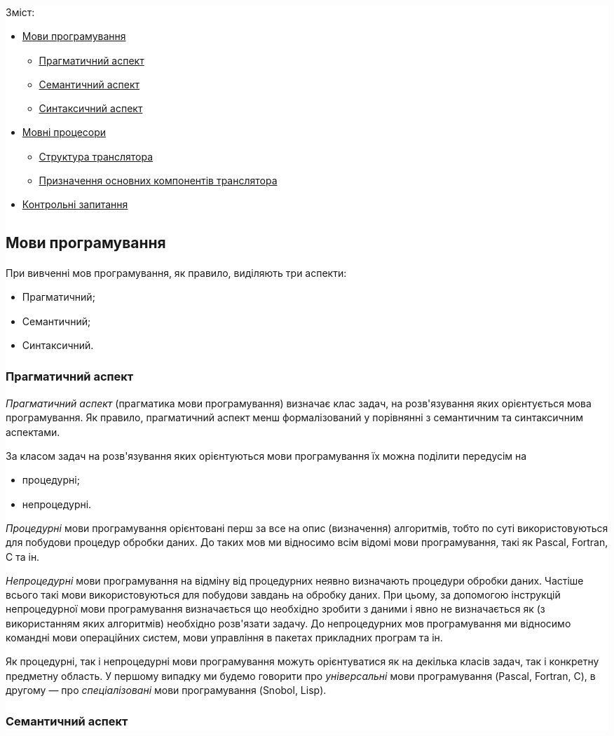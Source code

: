 

Зміст:

- [Мови програмування](#мови-програмування)

	- [Прагматичний аспект](#прагматичний-аспект)

	- [Семантичний аспект](#семантичний-аспект)

	- [Синтаксичний аспект](#синтаксичний-аспект)

- [Мовні процесори](#мовні-процесори)

	- [Структура транслятора](#структура-транслятора)

	- [Призначення основних компонентів транслятора](#призначення-основних-компонентів-транслятора)

- [Контрольні запитання](#контрольні-запитання)

## Мови програмування

При вивченні мов програмування, як правило, виділяють три аспекти:

- Прагматичний;

- Семантичний;

- Синтаксичний.

### Прагматичний аспект

_Прагматичний аспект_ (прагматика мови програмування) визначає клас задач, на розв'язування яких орієнтується мова програмування. Як правило, прагматичний аспект менш формалізований у порівнянні з семантичним та синтаксичним аспектами.

За класом задач на розв'язування яких орієнтуються мови програмування їх можна поділити передусім на 

- процедурні;

- непроцедурні.

_Процедурні_ мови програмування орієнтовані перш за все на опис (визначення) алгоритмів, тобто по суті використовуються для побудови процедур обробки даних. До таких мов ми відносимо всім відомі мови програмування, такі як Pascal, Fortran, C та ін.

_Непроцедурні_ мови програмування на відміну від процедурних неявно визначають процедури обробки даних. Частіше всього такі мови використовуються для побудови завдань на обробку даних. При цьому, за допомогою інструкцій непроцедурної мови програмування визначається що необхідно зробити з даними і явно не визначається як (з використанням яких алгоритмів) необхідно розв'язати задачу. До непроцедурних мов програмування ми відносимо командні мови операційних систем, мови управління в пакетах прикладних програм та ін.

Як процедурні, так і непроцедурні мови програмування можуть орієнтуватися як на декілька класів задач, так і конкретну предметну область. У першому випадку ми будемо говорити про _універсальні_ мови програмування (Pascal, Fortran, C), в другому &mdash; про _спеціалізовані_ мови програмування (Snobol, Lisp).

### Семантичний аспект
